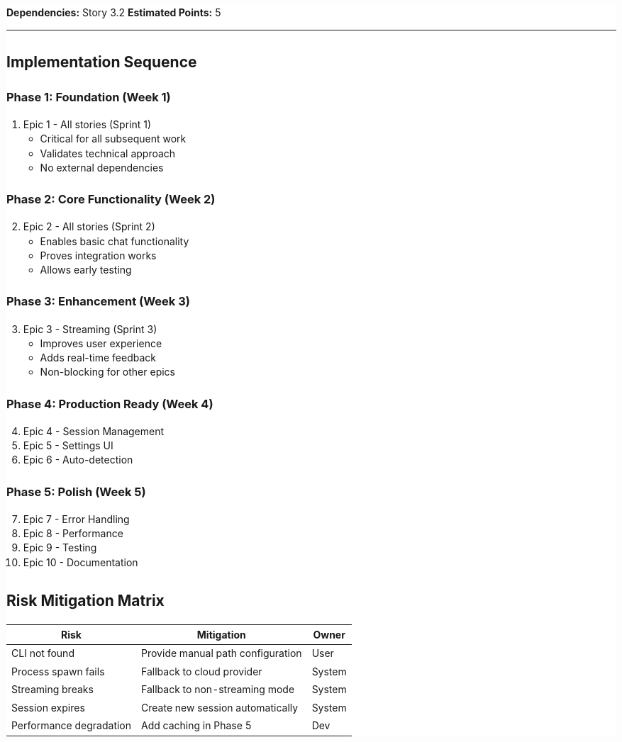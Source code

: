 **Dependencies:** Story 3.2
**Estimated Points:** 5

---

## Implementation Sequence

### Phase 1: Foundation (Week 1)

1. Epic 1 - All stories (Sprint 1)
   - Critical for all subsequent work
   - Validates technical approach
   - No external dependencies

### Phase 2: Core Functionality (Week 2)

2. Epic 2 - All stories (Sprint 2)
   - Enables basic chat functionality
   - Proves integration works
   - Allows early testing

### Phase 3: Enhancement (Week 3)

3. Epic 3 - Streaming (Sprint 3)
   - Improves user experience
   - Adds real-time feedback
   - Non-blocking for other epics

### Phase 4: Production Ready (Week 4)

4. Epic 4 - Session Management
5. Epic 5 - Settings UI
6. Epic 6 - Auto-detection

### Phase 5: Polish (Week 5)

7. Epic 7 - Error Handling
8. Epic 8 - Performance
9. Epic 9 - Testing
10. Epic 10 - Documentation

## Risk Mitigation Matrix

| Risk                    | Mitigation                        | Owner  |
| ----------------------- | --------------------------------- | ------ |
| CLI not found           | Provide manual path configuration | User   |
| Process spawn fails     | Fallback to cloud provider        | System |
| Streaming breaks        | Fallback to non-streaming mode    | System |
| Session expires         | Create new session automatically  | System |
| Performance degradation | Add caching in Phase 5            | Dev    |
